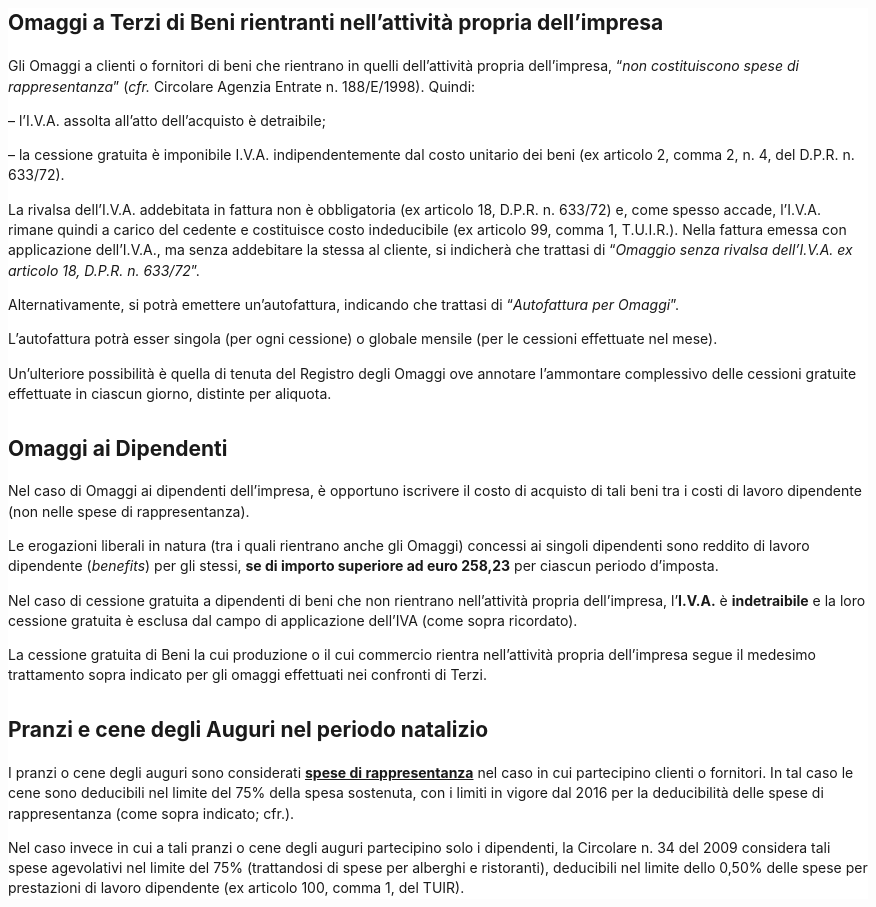

## Omaggi a Terzi di Beni rientranti nell’attività propria dell’impresa

Gli Omaggi a clienti o fornitori di beni che rientrano in quelli dell’attività propria dell’impresa, “*non costituiscono spese di rappresentanza*” (*cfr.* Circolare Agenzia Entrate n. 188/E/1998). Quindi:

– l’I.V.A. assolta all’atto dell’acquisto è detraibile;

–  la cessione gratuita è imponibile I.V.A. indipendentemente dal costo  unitario dei beni (ex articolo 2, comma 2, n. 4, del D.P.R. n. 633/72).

La  rivalsa dell’I.V.A. addebitata in fattura non è obbligatoria (ex  articolo 18, D.P.R. n. 633/72) e, come spesso accade, l’I.V.A. rimane  quindi a carico del cedente e costituisce costo indeducibile (ex  articolo 99, comma 1, T.U.I.R.). Nella fattura emessa con applicazione  dell’I.V.A., ma senza addebitare la stessa al cliente, si indicherà che  trattasi di “*Omaggio senza rivalsa dell’I.V.A. ex articolo 18, D.P.R. n. 633/72*”.

Alternativamente, si potrà emettere un’autofattura, indicando che trattasi di “*Autofattura per Omaggi*”.

L’autofattura potrà esser singola (per ogni cessione) o globale mensile (per le cessioni effettuate nel mese).

Un’ulteriore  possibilità è quella di tenuta del Registro degli Omaggi ove annotare  l’ammontare complessivo delle cessioni gratuite effettuate in ciascun  giorno, distinte per aliquota.

## Omaggi ai Dipendenti

Nel  caso di Omaggi ai dipendenti dell’impresa, è opportuno iscrivere il  costo di acquisto di tali beni tra i costi di lavoro dipendente (non  nelle spese di rappresentanza).

Le  erogazioni liberali in natura (tra i quali rientrano anche gli Omaggi)  concessi ai singoli dipendenti sono reddito di lavoro dipendente (*benefits*) per gli stessi, **se di importo superiore ad euro 258,23** per ciascun periodo d’imposta.

Nel caso di cessione gratuita a dipendenti di beni che non rientrano nell’attività propria dell’impresa, l’**I.V.A.** è **indetraibile** e la loro cessione gratuita è esclusa dal campo di applicazione dell’IVA (come sopra ricordato).

La  cessione gratuita di Beni la cui produzione o il cui commercio rientra  nell’attività propria dell’impresa segue il medesimo trattamento sopra  indicato per gli omaggi effettuati nei confronti di Terzi.

## Pranzi e cene degli Auguri nel periodo natalizio

I  pranzi o cene degli auguri sono considerati **<u>spese di rappresentanza</u>** nel  caso in cui partecipino clienti o fornitori. In tal caso le cene sono  deducibili nel limite del 75% della spesa sostenuta, con i limiti in  vigore dal 2016 per la deducibilità delle spese di rappresentanza (come  sopra indicato; cfr.).

Nel  caso invece in cui a tali pranzi o cene degli auguri partecipino solo i  dipendenti, la Circolare n. 34 del 2009 considera tali spese  agevolativi nel limite del 75% (trattandosi di spese per alberghi e  ristoranti), deducibili nel limite dello 0,50% delle spese per  prestazioni di lavoro dipendente (ex articolo 100, comma 1, del TUIR). 
